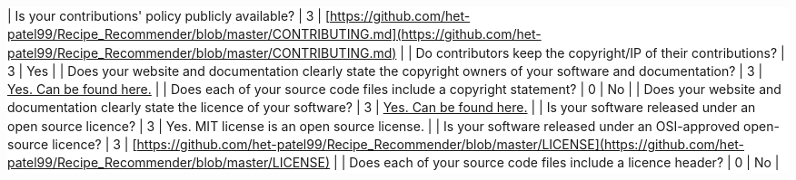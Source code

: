 | Is your contributions' policy publicly available?                                                                                                                                                                                                                                                                                                                                                           | 3                                       | [https://github.com/het-patel99/Recipe_Recommender/blob/master/CONTRIBUTING.md](https://github.com/het-patel99/Recipe_Recommender/blob/master/CONTRIBUTING.md)                                                                                                                                                   |
| Do contributors keep the copyright/IP of their contributions?                                                                                                                                                                                                                                                                                                                                               | 3                                       | Yes                                                                                                                                                                                                                                                                                                              |
| Does your website and documentation clearly state the copyright owners of your software and documentation?                                                                                                                                                                                                                                                                                                  | 3                                       | [Yes. Can be found here.](https://github.com/het-patel99/Recipe_Recommender#readme)                                                                                                                                                                                                                              |
| Does each of your source code files include a copyright statement?                                                                                                                                                                                                                                                                                                                                          | 0                                       | No                                                                                                                                                                                                                                                                                                               |
| Does your website and documentation clearly state the licence of your software?                                                                                                                                                                                                                                                                                                                             | 3                                       | [Yes. Can be found here.](https://github.com/het-patel99/Recipe_Recommender#readme)                                                                                                                                                                                                                              |
| Is your software released under an open source licence?                                                                                                                                                                                                                                                                                                                                                     | 3                                       | Yes. MIT license is an open source license.                                                                                                                                                                                                                                                                      |
| Is your software released under an OSI-approved open-source licence?                                                                                                                                                                                                                                                                                                                                        | 3                                       | [https://github.com/het-patel99/Recipe_Recommender/blob/master/LICENSE](https://github.com/het-patel99/Recipe_Recommender/blob/master/LICENSE)                                                                                                                                                                   |
| Does each of your source code files include a licence header?                                                                                                                                                                                                                                                                                                                                               | 0                                       | No                                                                                                                                                                                                                                                                                                               |